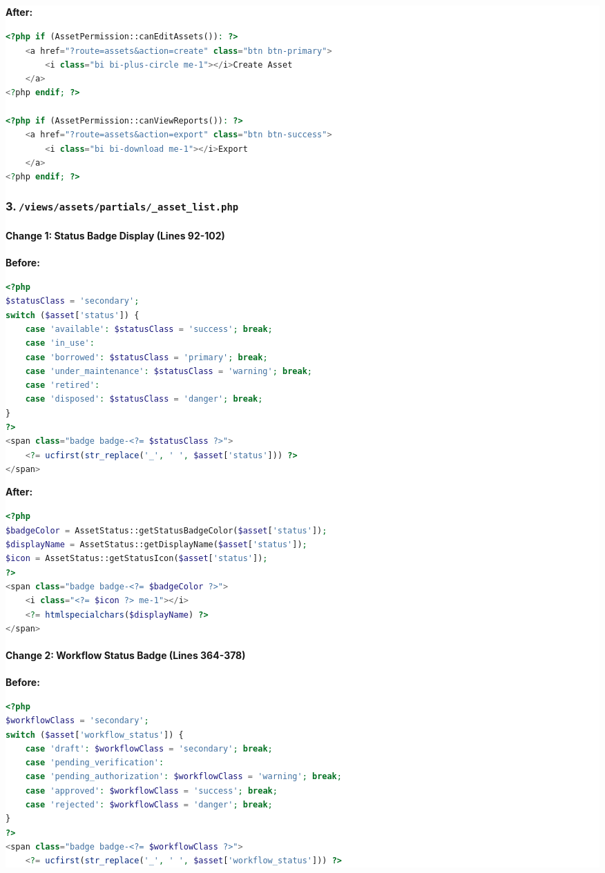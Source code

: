 **After:**
```php
<?php if (AssetPermission::canEditAssets()): ?>
    <a href="?route=assets&action=create" class="btn btn-primary">
        <i class="bi bi-plus-circle me-1"></i>Create Asset
    </a>
<?php endif; ?>

<?php if (AssetPermission::canViewReports()): ?>
    <a href="?route=assets&action=export" class="btn btn-success">
        <i class="bi bi-download me-1"></i>Export
    </a>
<?php endif; ?>
```

### 3. `/views/assets/partials/_asset_list.php`

#### Change 1: Status Badge Display (Lines 92-102)

**Before:**
```php
<?php
$statusClass = 'secondary';
switch ($asset['status']) {
    case 'available': $statusClass = 'success'; break;
    case 'in_use':
    case 'borrowed': $statusClass = 'primary'; break;
    case 'under_maintenance': $statusClass = 'warning'; break;
    case 'retired':
    case 'disposed': $statusClass = 'danger'; break;
}
?>
<span class="badge badge-<?= $statusClass ?>">
    <?= ucfirst(str_replace('_', ' ', $asset['status'])) ?>
</span>
```

**After:**
```php
<?php
$badgeColor = AssetStatus::getStatusBadgeColor($asset['status']);
$displayName = AssetStatus::getDisplayName($asset['status']);
$icon = AssetStatus::getStatusIcon($asset['status']);
?>
<span class="badge badge-<?= $badgeColor ?>">
    <i class="<?= $icon ?> me-1"></i>
    <?= htmlspecialchars($displayName) ?>
</span>
```

#### Change 2: Workflow Status Badge (Lines 364-378)

**Before:**
```php
<?php
$workflowClass = 'secondary';
switch ($asset['workflow_status']) {
    case 'draft': $workflowClass = 'secondary'; break;
    case 'pending_verification':
    case 'pending_authorization': $workflowClass = 'warning'; break;
    case 'approved': $workflowClass = 'success'; break;
    case 'rejected': $workflowClass = 'danger'; break;
}
?>
<span class="badge badge-<?= $workflowClass ?>">
    <?= ucfirst(str_replace('_', ' ', $asset['workflow_status'])) ?>
```